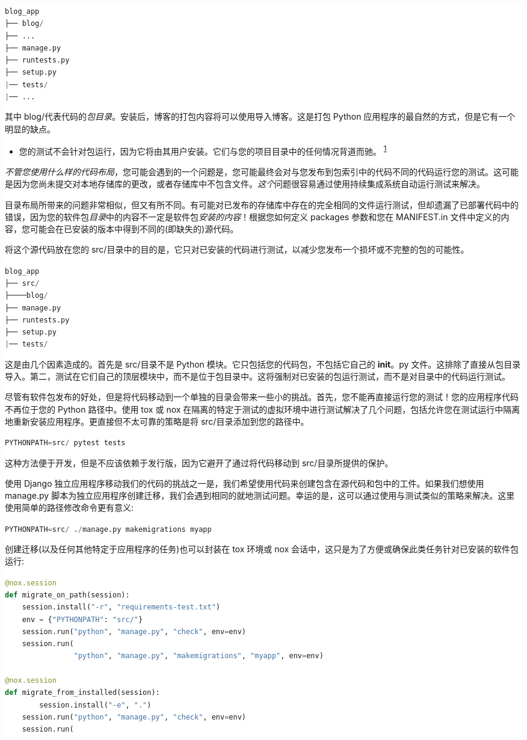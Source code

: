 ```py
blog_app
├── blog/
├── ...
├── manage.py
├── runtests.py
├── setup.py
|── tests/
|── ...

```

其中 blog/代表代码的*包目录*。安装后，博客的打包内容将可以使用导入博客。这是打包 Python 应用程序的最自然的方式，但是它有一个明显的缺点。

*   您的测试不会针对包运行，因为它将由其用户安装。它们与您的项目目录中的任何情况背道而驰。 <sup>[1](#Fn1)</sup>

*不管您使用什么样的代码布局*，您可能会遇到的一个问题是，您可能最终会对与您发布到包索引中的代码不同的代码运行您的测试。这可能是因为您尚未提交对本地存储库的更改，或者存储库中不包含文件。*这个*问题很容易通过使用持续集成系统自动运行测试来解决。

目录布局所带来的问题非常相似，但又有所不同。有可能对已发布的存储库中存在的完全相同的文件运行测试，但却遗漏了已部署代码中的错误，因为您的软件包*目录*中的内容不一定是软件包*安装的内容*！根据您如何定义 packages 参数和您在 MANIFEST.in 文件中定义的内容，您可能会在已安装的版本中得到不同的(即缺失的)源代码。

将这个源代码放在您的 src/目录中的目的是，它只对已安装的代码进行测试，以减少您发布一个损坏或不完整的包的可能性。

```py
blog_app
├── src/
├────blog/
├── manage.py
├── runtests.py
├── setup.py
|── tests/

```

这是由几个因素造成的。首先是 src/目录不是 Python 模块。它只包括您的代码包，不包括它自己的 __init__。py 文件。这排除了直接从包目录导入。第二，测试在它们自己的顶层模块中，而不是位于包目录中。这将强制对已安装的包运行测试，而不是对目录中的代码运行测试。

尽管有软件包发布的好处，但是将代码移动到一个单独的目录会带来一些小的挑战。首先，您不能再直接运行您的测试！您的应用程序代码不再位于您的 Python 路径中。使用 tox 或 nox 在隔离的特定于测试的虚拟环境中进行测试解决了几个问题，包括允许您在测试运行中隔离地重新安装应用程序。更直接但不太可靠的策略是将 src/目录添加到您的路径中。

```py
PYTHONPATH=src/ pytest tests

```

这种方法便于开发，但是不应该依赖于发行版，因为它避开了通过将代码移动到 src/目录所提供的保护。

使用 Django 独立应用程序移动我们的代码的挑战之一是，我们希望使用代码来创建包含在源代码和包中的工件。如果我们想使用 manage.py 脚本为独立应用程序创建迁移，我们会遇到相同的就地测试问题。幸运的是，这可以通过使用与测试类似的策略来解决。这里使用简单的路径修改命令更有意义:

```py
PYTHONPATH=src/ ./manage.py makemigrations myapp

```

创建迁移(以及任何其他特定于应用程序的任务)也可以封装在 tox 环境或 nox 会话中，这只是为了方便或确保此类任务针对已安装的软件包运行:

```py
@nox.session
def migrate_on_path(session):
    session.install("-r", "requirements-test.txt")
    env = {"PYTHONPATH": "src/"}
    session.run("python", "manage.py", "check", env=env)
    session.run(
                "python", "manage.py", "makemigrations", "myapp", env=env)

@nox.session
def migrate_from_installed(session):
        session.install("-e", ".")
    session.run("python", "manage.py", "check", env=env)
    session.run(
```